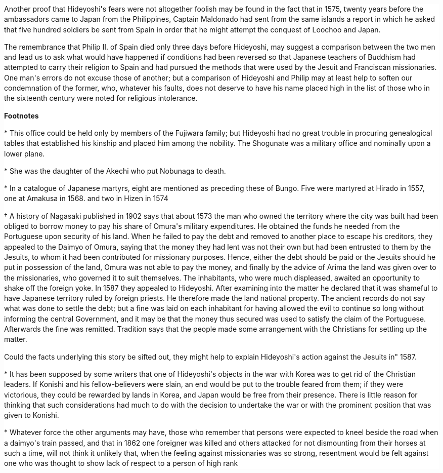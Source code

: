 Another proof that Hideyoshi's fears were not altogether foolish may be found in the fact that in 1575, twenty years before the ambassadors came to Japan from the Philippines, Captain Maldonado had sent from the same islands a report in which he asked that five hundred soldiers be sent from Spain in order that he might attempt the conquest of Loochoo and Japan.

The remembrance that Philip II. of Spain died only three days before Hideyoshi, may suggest a comparison between the two men and lead us to ask what would have happened if conditions had been reversed so that Japanese teachers of Buddhism had attempted to carry their religion to Spain and had pursued the methods that were used by the Jesuit and Franciscan missionaries. One man's errors do not excuse those of another; but a comparison of Hideyoshi and Philip may at least help to soften our condemnation of the former, who, whatever his faults, does not deserve to have his name placed high in the list of those who in the sixteenth century were noted for religious intolerance.

**Footnotes**

\* This office could be held only by members of the Fujiwara family; but Hideyoshi had no great trouble in procuring genealogical tables that established his kinship and placed him among the nobility. The Shogunate was a military office and nominally upon a lower plane.

\* She was the daughter of the Akechi who put Nobunaga to death.

\* In a catalogue of Japanese martyrs, eight are mentioned as preceding these of Bungo. Five were martyred at Hirado in 1557, one at Amakusa in 1568. and two in Hizen in 1574

† A history of Nagasaki published in 1902 says that about 1573 the man who owned the territory where the city was built had been obliged to borrow money to pay his share of Omura's military expenditures. He obtained the funds he needed from the Portuguese upon security of his land. When he failed to pay the debt and removed to another place to escape his creditors, they appealed to the Daimyo of Omura, saying that the money they had lent was not their own but had been entrusted to them by the Jesuits, to whom it had been contributed for missionary purposes. Hence, either the debt should be paid or the Jesuits should he put in possession of the land, Omura was not able to pay the money, and finally by the advice of Arima the land was given over to the missionaries, who governed it to suit themselves. The inhabitants, who were much displeased, awaited an opportunity to shake off the foreign yoke. In 1587 they appealed to Hideyoshi. After examining into the matter he declared that it was shameful to have Japanese territory ruled by foreign priests. He therefore made the land national property. The ancient records do not say what was done to settle the debt; but a fine was laid on each inhabitant for having allowed the evil to continue so long without informing the central Government, and it may be that the money thus secured was used to satisfy the claim of the Portuguese. Afterwards the fine was remitted. Tradition says that the people made some arrangement with the Christians for settling up the matter.

Could the facts underlying this story be sifted out, they might help to explain Hideyoshi's action against the Jesuits in" 1587.

\* It has been supposed by some writers that one of Hideyoshi's objects in the war with Korea was to get rid of the Christian leaders. If Konishi and his fellow-believers were slain, an end would be put to the trouble feared from them; if they were victorious, they could be rewarded by lands in Korea, and Japan would be free from their presence. There is little reason for thinking that such considerations had much to do with the decision to undertake the war or with the prominent position that was given to Konishi.

\* Whatever force the other arguments may have, those who remember that persons were expected to kneel beside the road when a daimyo's train passed, and that in 1862 one foreigner was killed and others attacked for not dismounting from their horses at such a time, will not think it unlikely that, when the feeling against missionaries was so strong, resentment would be felt against one who was thought to show lack of respect to a person of high rank
